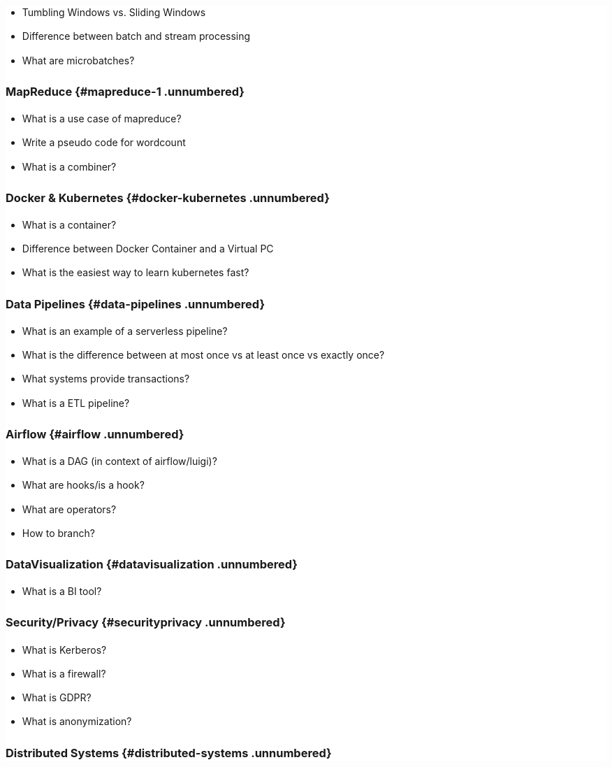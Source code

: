 -   Tumbling Windows vs. Sliding Windows

-   Difference between batch and stream processing

-   What are microbatches?

### MapReduce {#mapreduce-1 .unnumbered}

-   What is a use case of mapreduce?

-   Write a pseudo code for wordcount

-   What is a combiner?

### Docker & Kubernetes {#docker-kubernetes .unnumbered}

-   What is a container?

-   Difference between Docker Container and a Virtual PC

-   What is the easiest way to learn kubernetes fast?

### Data Pipelines {#data-pipelines .unnumbered}

-   What is an example of a serverless pipeline?

-   What is the difference between at most once vs at least once vs
    exactly once?

-   What systems provide transactions?

-   What is a ETL pipeline?

### Airflow {#airflow .unnumbered}

-   What is a DAG (in context of airflow/luigi)?

-   What are hooks/is a hook?

-   What are operators?

-   How to branch?

### DataVisualization {#datavisualization .unnumbered}

-   What is a BI tool?

### Security/Privacy {#securityprivacy .unnumbered}

-   What is Kerberos?

-   What is a firewall?

-   What is GDPR?

-   What is anonymization?

### Distributed Systems {#distributed-systems .unnumbered}
